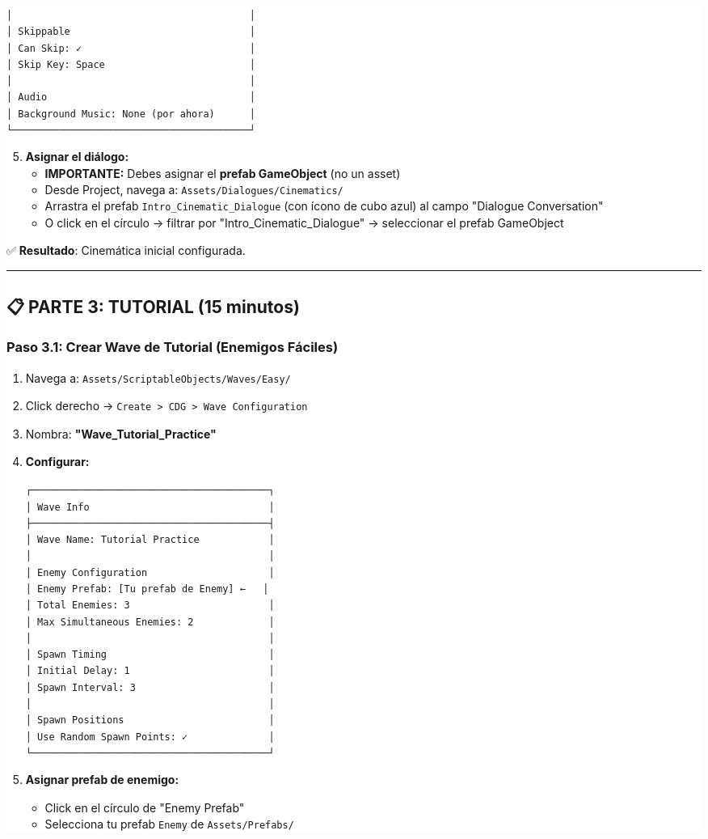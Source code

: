    ```
   │                                         │
   │ Skippable                               │
   │ Can Skip: ✓                             │
   │ Skip Key: Space                         │
   │                                         │
   │ Audio                                   │
   │ Background Music: None (por ahora)      │
   └─────────────────────────────────────────┘
   ```

5. **Asignar el diálogo:**
   - **IMPORTANTE:** Debes asignar el **prefab GameObject** (no un asset)
   - Desde Project, navega a: `Assets/Dialogues/Cinematics/`
   - Arrastra el prefab `Intro_Cinematic_Dialogue` (con ícono de cubo azul) al campo "Dialogue Conversation"
   - O click en el círculo → filtrar por "Intro_Cinematic_Dialogue" → seleccionar el prefab GameObject

✅ **Resultado**: Cinemática inicial configurada.

---

## 📋 PARTE 3: TUTORIAL (15 minutos)

### Paso 3.1: Crear Wave de Tutorial (Enemigos Fáciles)

1. Navega a: `Assets/ScriptableObjects/Waves/Easy/`
2. Click derecho → `Create > CDG > Wave Configuration`
3. Nombra: **"Wave_Tutorial_Practice"**

4. **Configurar:**
   ```
   ┌─────────────────────────────────────────┐
   │ Wave Info                               │
   ├─────────────────────────────────────────┤
   │ Wave Name: Tutorial Practice            │
   │                                         │
   │ Enemy Configuration                     │
   │ Enemy Prefab: [Tu prefab de Enemy] ←   │
   │ Total Enemies: 3                        │
   │ Max Simultaneous Enemies: 2             │
   │                                         │
   │ Spawn Timing                            │
   │ Initial Delay: 1                        │
   │ Spawn Interval: 3                       │
   │                                         │
   │ Spawn Positions                         │
   │ Use Random Spawn Points: ✓              │
   └─────────────────────────────────────────┘
   ```

5. **Asignar prefab de enemigo:**
   - Click en el círculo de "Enemy Prefab"
   - Selecciona tu prefab `Enemy` de `Assets/Prefabs/`
